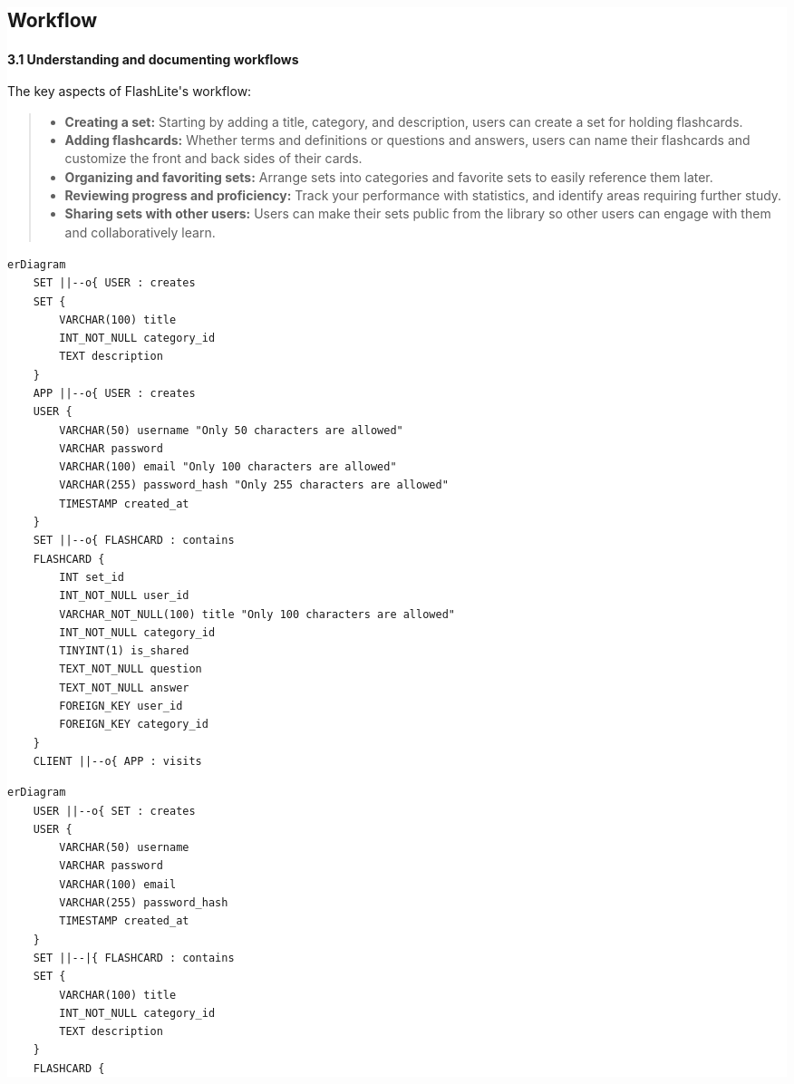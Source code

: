 
## Workflow

**3.1 Understanding and documenting workflows**

The key aspects of FlashLite's workflow:

> - **Creating a set:** Starting by adding a title, category, and description, users can create a set for holding flashcards.
> - **Adding flashcards:** Whether terms and definitions or questions and answers, users can name their flashcards and customize the front and back sides of their cards.
> - **Organizing and favoriting sets:** Arrange sets into categories and favorite sets to easily reference them later.
> - **Reviewing progress and proficiency:** Track your performance with statistics, and identify areas requiring further study.
> - **Sharing sets with other users:** Users can make their sets public from the library so other users can engage with them and collaboratively learn. 


```mermaid
erDiagram
    SET ||--o{ USER : creates
    SET {
        VARCHAR(100) title
        INT_NOT_NULL category_id
        TEXT description
    }
    APP ||--o{ USER : creates
    USER {
        VARCHAR(50) username "Only 50 characters are allowed"
        VARCHAR password
        VARCHAR(100) email "Only 100 characters are allowed"
        VARCHAR(255) password_hash "Only 255 characters are allowed"
        TIMESTAMP created_at
    }
    SET ||--o{ FLASHCARD : contains
    FLASHCARD {
        INT set_id
        INT_NOT_NULL user_id
        VARCHAR_NOT_NULL(100) title "Only 100 characters are allowed"
        INT_NOT_NULL category_id
        TINYINT(1) is_shared
        TEXT_NOT_NULL question
        TEXT_NOT_NULL answer
        FOREIGN_KEY user_id
        FOREIGN_KEY category_id
    }
    CLIENT ||--o{ APP : visits
```
```mermaid
erDiagram
    USER ||--o{ SET : creates
    USER {
        VARCHAR(50) username 
        VARCHAR password
        VARCHAR(100) email 
        VARCHAR(255) password_hash
        TIMESTAMP created_at
    }
    SET ||--|{ FLASHCARD : contains
    SET {
        VARCHAR(100) title
        INT_NOT_NULL category_id
        TEXT description
    }
    FLASHCARD {
```